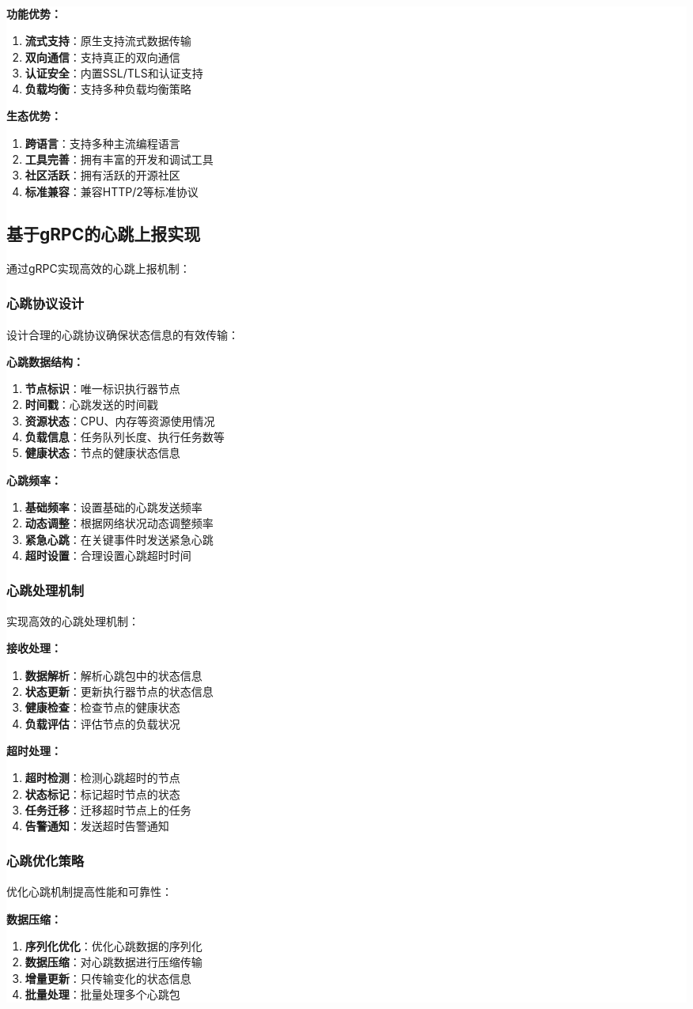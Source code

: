 **功能优势：**
1. **流式支持**：原生支持流式数据传输
2. **双向通信**：支持真正的双向通信
3. **认证安全**：内置SSL/TLS和认证支持
4. **负载均衡**：支持多种负载均衡策略

**生态优势：**
1. **跨语言**：支持多种主流编程语言
2. **工具完善**：拥有丰富的开发和调试工具
3. **社区活跃**：拥有活跃的开源社区
4. **标准兼容**：兼容HTTP/2等标准协议

## 基于gRPC的心跳上报实现

通过gRPC实现高效的心跳上报机制：

### 心跳协议设计

设计合理的心跳协议确保状态信息的有效传输：

**心跳数据结构：**
1. **节点标识**：唯一标识执行器节点
2. **时间戳**：心跳发送的时间戳
3. **资源状态**：CPU、内存等资源使用情况
4. **负载信息**：任务队列长度、执行任务数等
5. **健康状态**：节点的健康状态信息

**心跳频率：**
1. **基础频率**：设置基础的心跳发送频率
2. **动态调整**：根据网络状况动态调整频率
3. **紧急心跳**：在关键事件时发送紧急心跳
4. **超时设置**：合理设置心跳超时时间

### 心跳处理机制

实现高效的心跳处理机制：

**接收处理：**
1. **数据解析**：解析心跳包中的状态信息
2. **状态更新**：更新执行器节点的状态信息
3. **健康检查**：检查节点的健康状态
4. **负载评估**：评估节点的负载状况

**超时处理：**
1. **超时检测**：检测心跳超时的节点
2. **状态标记**：标记超时节点的状态
3. **任务迁移**：迁移超时节点上的任务
4. **告警通知**：发送超时告警通知

### 心跳优化策略

优化心跳机制提高性能和可靠性：

**数据压缩：**
1. **序列化优化**：优化心跳数据的序列化
2. **数据压缩**：对心跳数据进行压缩传输
3. **增量更新**：只传输变化的状态信息
4. **批量处理**：批量处理多个心跳包
